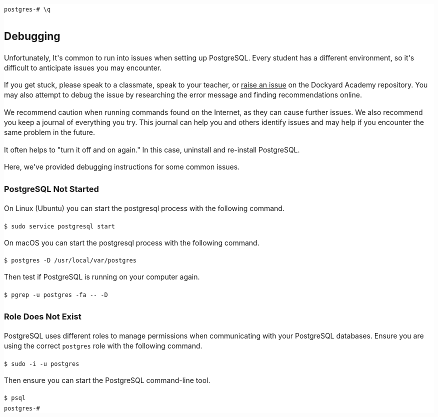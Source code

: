 ```
postgres-# \q
```

## Debugging

Unfortunately, It's common to run into issues when setting up PostgreSQL. Every student
has a different environment, so it's difficult to anticipate issues you may encounter.

If you get stuck, please speak to a classmate, speak to your teacher, or [raise an issue](https://github.com/DockYard-Academy/beta_curriculum/issues/new?assignees=&labels=&template=issue.md&title=) on the Dockyard Academy repository. You may also attempt to debug the issue by researching the error message and finding recommendations online.

We recommend caution when running commands found on the Internet, as they can cause further issues. We also recommend you keep a journal of everything you try. This journal can help you and others identify issues and may help if you encounter the same problem in the future.

It often helps to "turn it off and on again." In this case, uninstall and re-install PostgreSQL.

Here, we've provided debugging instructions for some common issues.



### PostgreSQL Not Started

On Linux (Ubuntu) you can start the postgresql process with the following command.

```
$ sudo service postgresql start
```

On macOS you can start the postgresql process with the following command.

```
$ postgres -D /usr/local/var/postgres
```

Then test if PostgreSQL is running on your computer again.

```
$ pgrep -u postgres -fa -- -D
```



### Role Does Not Exist

PostgreSQL uses different roles to manage permissions when communicating with your PostgreSQL databases. Ensure you are using the correct `postgres` role with the following command.

```
$ sudo -i -u postgres
```

Then ensure you can start the PostgreSQL command-line tool.

```
$ psql
postgres-#
```
